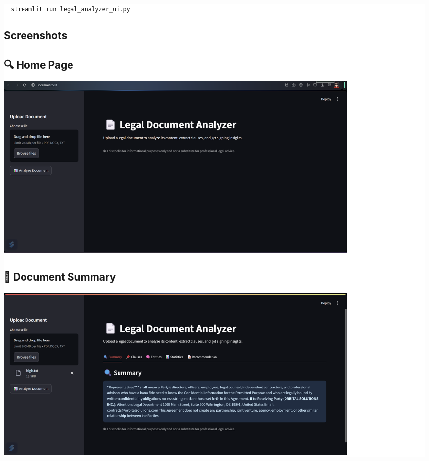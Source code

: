 ```bash
  streamlit run legal_analyzer_ui.py
```


## Screenshots

## 🔍 Home Page
<img src="https://raw.githubusercontent.com/Dnyanesh-29/legal-document-analyzer/main/ss/home.png" width="700"/>

## 📄 Document Summary
<img src="https://raw.githubusercontent.com/Dnyanesh-29/legal-document-analyzer/main/ss/summary.png" width="700"/>
